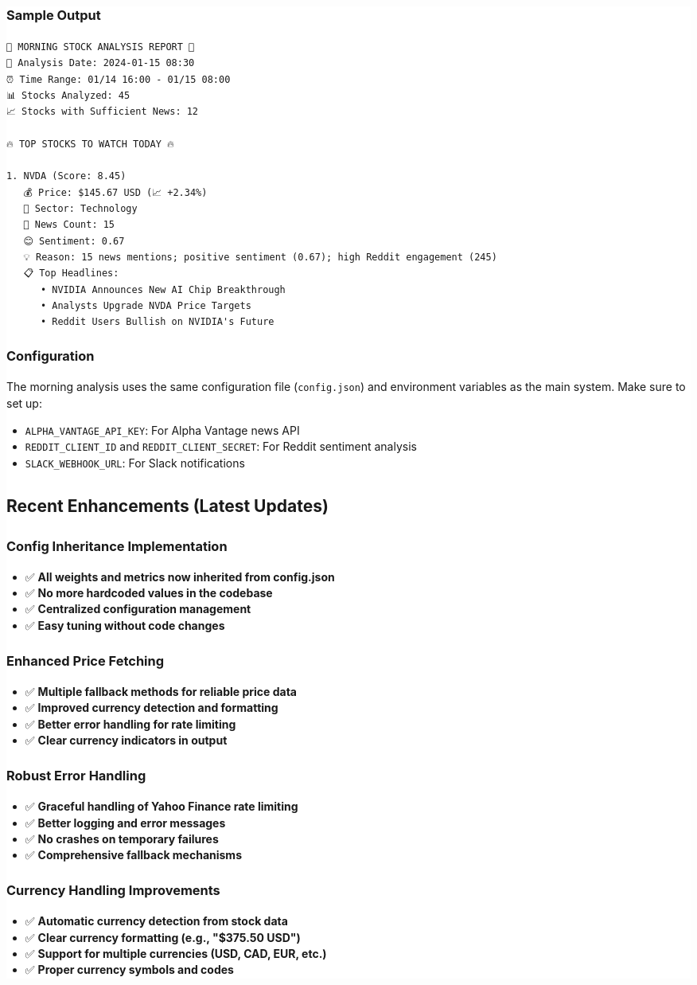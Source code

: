 ### Sample Output
```
🚀 MORNING STOCK ANALYSIS REPORT 🚀
📅 Analysis Date: 2024-01-15 08:30
⏰ Time Range: 01/14 16:00 - 01/15 08:00
📊 Stocks Analyzed: 45
📈 Stocks with Sufficient News: 12

🔥 TOP STOCKS TO WATCH TODAY 🔥

1. NVDA (Score: 8.45)
   💰 Price: $145.67 USD (📈 +2.34%)
   🏢 Sector: Technology
   📰 News Count: 15
   😊 Sentiment: 0.67
   💡 Reason: 15 news mentions; positive sentiment (0.67); high Reddit engagement (245)
   📋 Top Headlines:
      • NVIDIA Announces New AI Chip Breakthrough
      • Analysts Upgrade NVDA Price Targets
      • Reddit Users Bullish on NVIDIA's Future
```

### Configuration
The morning analysis uses the same configuration file (`config.json`) and environment variables as the main system. Make sure to set up:
- `ALPHA_VANTAGE_API_KEY`: For Alpha Vantage news API
- `REDDIT_CLIENT_ID` and `REDDIT_CLIENT_SECRET`: For Reddit sentiment analysis
- `SLACK_WEBHOOK_URL`: For Slack notifications

## Recent Enhancements (Latest Updates)

### Config Inheritance Implementation
- ✅ **All weights and metrics now inherited from config.json**
- ✅ **No more hardcoded values in the codebase**
- ✅ **Centralized configuration management**
- ✅ **Easy tuning without code changes**

### Enhanced Price Fetching
- ✅ **Multiple fallback methods for reliable price data**
- ✅ **Improved currency detection and formatting**
- ✅ **Better error handling for rate limiting**
- ✅ **Clear currency indicators in output**

### Robust Error Handling
- ✅ **Graceful handling of Yahoo Finance rate limiting**
- ✅ **Better logging and error messages**
- ✅ **No crashes on temporary failures**
- ✅ **Comprehensive fallback mechanisms**

### Currency Handling Improvements
- ✅ **Automatic currency detection from stock data**
- ✅ **Clear currency formatting (e.g., "$375.50 USD")**
- ✅ **Support for multiple currencies (USD, CAD, EUR, etc.)**
- ✅ **Proper currency symbols and codes**
